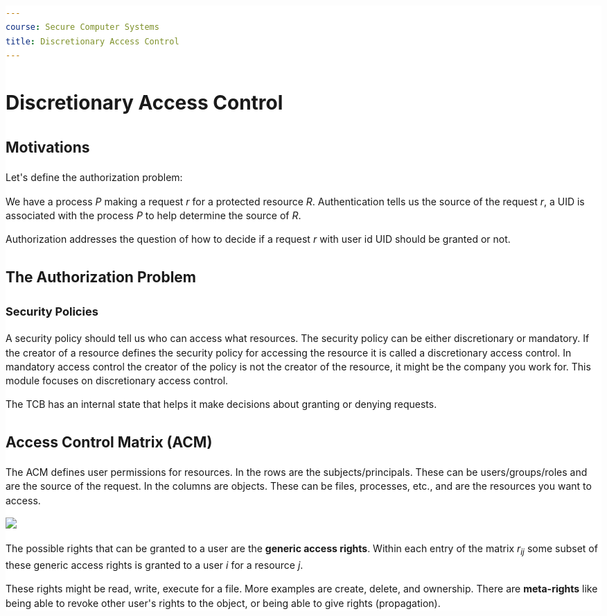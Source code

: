 ```yaml
---
course: Secure Computer Systems
title: Discretionary Access Control
---
```


# Discretionary Access Control

## Motivations

Let's define the authorization problem:

We have a process $P$ making a request $r$ for a protected resource $R$.
Authentication tells us the source of the request $r$, a UID is associated with
the process $P$ to help determine the source of $R$.

Authorization addresses the question of how to decide if a request $r$ with user
id UID should be granted or not.

## The Authorization Problem

### Security Policies

A security policy should tell us who can access what resources. The security
policy can be either discretionary or mandatory. If the creator of a resource
defines the security policy for accessing the resource it is called a
discretionary access control. In mandatory access control the creator of the
policy is not the creator of the resource, it might be the company you work for.
This module focuses on discretionary access control.

The TCB has an internal state that helps it make decisions about granting or
denying requests.

## Access Control Matrix \(ACM\)

The ACM defines user permissions for resources. In the rows are the
subjects/principals. These can be users/groups/roles and are the source of the
request. In the columns are objects. These can be files, processes, etc., and
are the resources you want to access.

![](https://assets.omscs-notes.com/images/notes/secure-computer-systems/module6/ACM.png)

The possible rights that can be granted to a user are the **generic access
rights**. Within each entry of the matrix $r_{ij}$ some subset of these generic
access rights is granted to a user $i$ for a resource $j$.

These rights might be read, write, execute for a file. More examples are create,
delete, and ownership. There are **meta-rights** like being able to revoke other
user's rights to the object, or being able to give rights \(propagation\).
